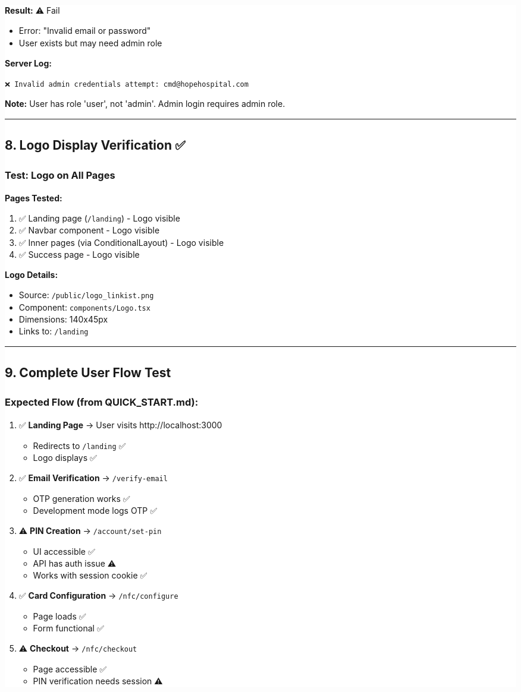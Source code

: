 **Result:** ⚠️ Fail
- Error: "Invalid email or password"
- User exists but may need admin role

**Server Log:**
```
❌ Invalid admin credentials attempt: cmd@hopehospital.com
```

**Note:** User has role 'user', not 'admin'. Admin login requires admin role.

---

## 8. Logo Display Verification ✅

### Test: Logo on All Pages

**Pages Tested:**
1. ✅ Landing page (`/landing`) - Logo visible
2. ✅ Navbar component - Logo visible
3. ✅ Inner pages (via ConditionalLayout) - Logo visible
4. ✅ Success page - Logo visible

**Logo Details:**
- Source: `/public/logo_linkist.png`
- Component: `components/Logo.tsx`
- Dimensions: 140x45px
- Links to: `/landing`

---

## 9. Complete User Flow Test

### Expected Flow (from QUICK_START.md):

1. ✅ **Landing Page** → User visits http://localhost:3000
   - Redirects to `/landing` ✅
   - Logo displays ✅

2. ✅ **Email Verification** → `/verify-email`
   - OTP generation works ✅
   - Development mode logs OTP ✅

3. ⚠️ **PIN Creation** → `/account/set-pin`
   - UI accessible ✅
   - API has auth issue ⚠️
   - Works with session cookie ✅

4. ✅ **Card Configuration** → `/nfc/configure`
   - Page loads ✅
   - Form functional ✅

5. ⚠️ **Checkout** → `/nfc/checkout`
   - Page accessible ✅
   - PIN verification needs session ⚠️
